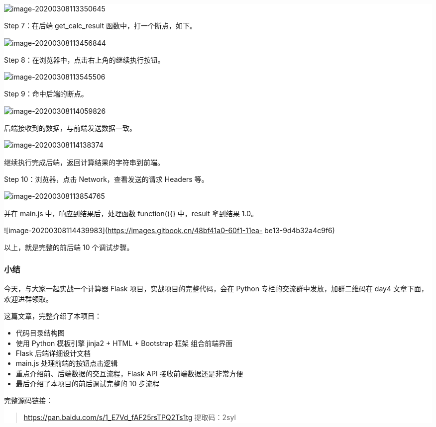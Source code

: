 ![image-20200308113350645](https://images.gitbook.cn/bc09fc50-60f0-11ea-9928-65e822641620)

Step 7：在后端 get_calc_result 函数中，打一个断点，如下。

![image-20200308113456844](https://images.gitbook.cn/cc890210-60f0-11ea-a734-e53239931ff8)

Step 8：在浏览器中，点击右上角的继续执行按钮。

![image-20200308113545506](https://images.gitbook.cn/dc882970-60f0-11ea-b4a5-257b69c74d67)

Step 9：命中后端的断点。

![image-20200308114059826](https://images.gitbook.cn/f37db1e0-60f0-11ea-9928-65e822641620)

后端接收到的数据，与前端发送数据一致。

![image-20200308114138374](https://images.gitbook.cn/03800d90-60f1-11ea-8032-6b1a3b46917c)

继续执行完成后端，返回计算结果的字符串到前端。

Step 10：浏览器，点击 Network，查看发送的请求 Headers 等。

![image-20200308113854765](https://images.gitbook.cn/3424c030-60f1-11ea-b16a-ddc425f6d3a3)

并在 main.js 中，响应到结果后，处理函数 function(){} 中，result 拿到结果 1.0。

![image-20200308114439983](https://images.gitbook.cn/48bf41a0-60f1-11ea-
be13-9d4b32a4c9f6)

以上，就是完整的前后端 10 个调试步骤。

### 小结

今天，与大家一起实战一个计算器 Flask 项目，实战项目的完整代码，会在 Python 专栏的交流群中发放，加群二维码在 day4
文章下面，欢迎进群领取。

这篇文章，完整介绍了本项目：

  * 代码目录结构图
  * 使用 Python 模板引擎 jinja2 + HTML + Bootstrap 框架 组合前端界面
  * Flask 后端详细设计文档
  * main.js 处理前端的按钮点击逻辑
  * 重点介绍前、后端数据的交互流程，Flask API 接收前端数据还是非常方便
  * 最后介绍了本项目的前后调试完整的 10 步流程

完整源码链接：

> <https://pan.baidu.com/s/1_E7Vd_fAF25rsTPQ2Ts1tg> 提取码：2syl

